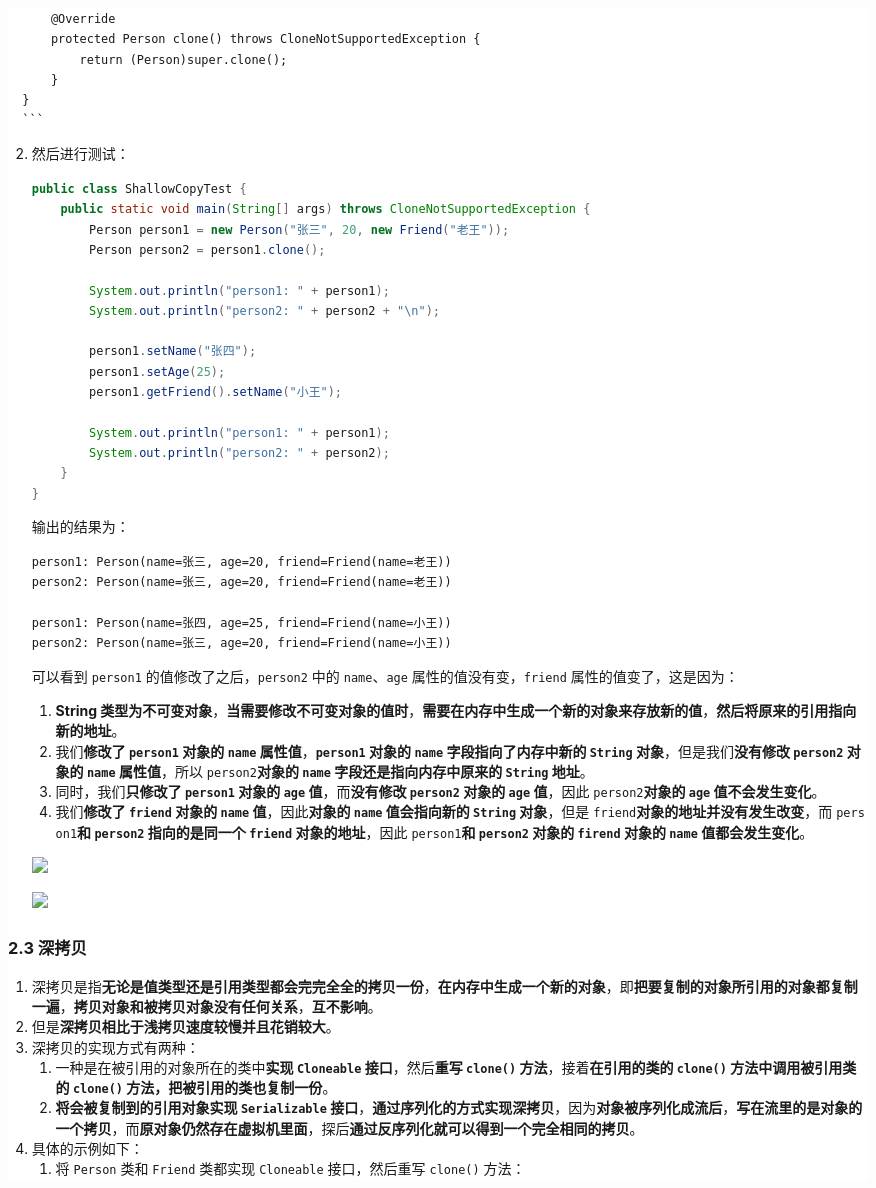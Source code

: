           @Override
          protected Person clone() throws CloneNotSupportedException {
              return (Person)super.clone();
          }
      }
      ```
   2. 然后进行测试：
      
      ```java
      public class ShallowCopyTest {
          public static void main(String[] args) throws CloneNotSupportedException {
              Person person1 = new Person("张三", 20, new Friend("老王"));
              Person person2 = person1.clone();
      
              System.out.println("person1: " + person1);
              System.out.println("person2: " + person2 + "\n");
      
              person1.setName("张四");
              person1.setAge(25);
              person1.getFriend().setName("小王");
      
              System.out.println("person1: " + person1);
              System.out.println("person2: " + person2);
          }
      }
      ```
      
      输出的结果为：
      
      ```txt
      person1: Person(name=张三, age=20, friend=Friend(name=老王))
      person2: Person(name=张三, age=20, friend=Friend(name=老王))
      
      person1: Person(name=张四, age=25, friend=Friend(name=小王))
      person2: Person(name=张三, age=20, friend=Friend(name=小王))
      ```
      
      可以看到 `person1` 的值修改了之后，`person2` 中的 `name`、`age` 属性的值没有变，`friend` 属性的值变了，这是因为：
      
      1. **String 类型为不可变对象**，**当需要修改不可变对象的值时**，**需要在内存中生成一个新的对象来存放新的值**，**然后将原来的引用指向新的地址**。
      2. 我们**修改了 `person1` 对象的 `name` 属性值**，**`person1` 对象的 `name` 字段指向了内存中新的 `String` 对象**，但是我们**没有修改 `person2` 对象的 `name` 属性值**，所以 `person2`**对象的 `name` 字段还是指向内存中原来的 `String` 地址**。
      3. 同时，我们**只修改了 `person1` 对象的 `age` 值**，而**没有修改 `person2` 对象的 `age` 值**，因此 `person2`**对象的 `age` 值不会发生变化**。
      4. 我们**修改了 `friend` 对象的 `name` 值**，因此**对象的 `name` 值会指向新的 `String` 对象**，但是 `friend`**对象的地址并没有发生改变**，而 `person1`**和 `person2` 指向的是同一个 `friend` 对象的地址**，因此 `person1`**和 `person2` 对象的 `firend` 对象的 `name` 值都会发生变化**。
      
      ![](https://notebook.grayson.top/media/202108/2021-08-09_113523.png)
      
      ![](https://notebook.grayson.top/media/202108/2021-08-09_113532.png)

### 2.3 深拷贝

1. 深拷贝是指**无论是值类型还是引用类型都会完完全全的拷贝一份**，**在内存中生成一个新的对象**，即**把要复制的对象所引用的对象都复制一遍**，**拷贝对象和被拷贝对象没有任何关系**，**互不影响**。
2. 但是**深拷贝相比于浅拷贝速度较慢并且花销较大**。
3. 深拷贝的实现方式有两种：
   1. 一种是在被引用的对象所在的类中**实现 `Cloneable` 接口**，然后**重写 `clone()` 方法**，接着**在引用的类的 `clone()` 方法中调用被引用类的 `clone()` 方法，把被引用的类也复制一份**。
   2. **将会被复制到的引用对象实现 `Serializable` 接口**，**通过序列化的方式实现深拷贝**，因为**对象被序列化成流后**，**写在流里的是对象的一个拷贝**，而**原对象仍然存在虚拟机里面**，探后**通过反序列化就可以得到一个完全相同的拷贝**。
4. 具体的示例如下：
   1. 将 `Person` 类和 `Friend` 类都实现 `Cloneable` 接口，然后重写 `clone()` 方法：
      